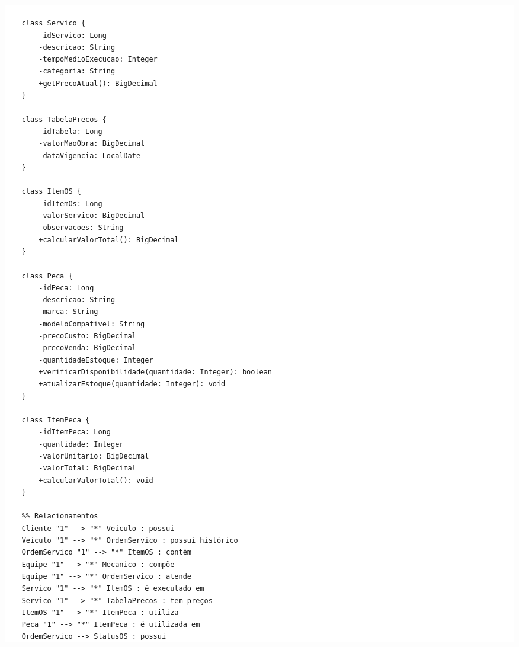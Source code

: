 ```mermaid
    
    class Servico {
        -idServico: Long
        -descricao: String
        -tempoMedioExecucao: Integer
        -categoria: String
        +getPrecoAtual(): BigDecimal
    }
    
    class TabelaPrecos {
        -idTabela: Long
        -valorMaoObra: BigDecimal
        -dataVigencia: LocalDate
    }
    
    class ItemOS {
        -idItemOs: Long
        -valorServico: BigDecimal
        -observacoes: String
        +calcularValorTotal(): BigDecimal
    }
    
    class Peca {
        -idPeca: Long
        -descricao: String
        -marca: String
        -modeloCompativel: String
        -precoCusto: BigDecimal
        -precoVenda: BigDecimal
        -quantidadeEstoque: Integer
        +verificarDisponibilidade(quantidade: Integer): boolean
        +atualizarEstoque(quantidade: Integer): void
    }
    
    class ItemPeca {
        -idItemPeca: Long
        -quantidade: Integer
        -valorUnitario: BigDecimal
        -valorTotal: BigDecimal
        +calcularValorTotal(): void
    }
    
    %% Relacionamentos
    Cliente "1" --> "*" Veiculo : possui
    Veiculo "1" --> "*" OrdemServico : possui histórico
    OrdemServico "1" --> "*" ItemOS : contém
    Equipe "1" --> "*" Mecanico : compõe
    Equipe "1" --> "*" OrdemServico : atende
    Servico "1" --> "*" ItemOS : é executado em
    Servico "1" --> "*" TabelaPrecos : tem preços
    ItemOS "1" --> "*" ItemPeca : utiliza
    Peca "1" --> "*" ItemPeca : é utilizada em
    OrdemServico --> StatusOS : possui
```
